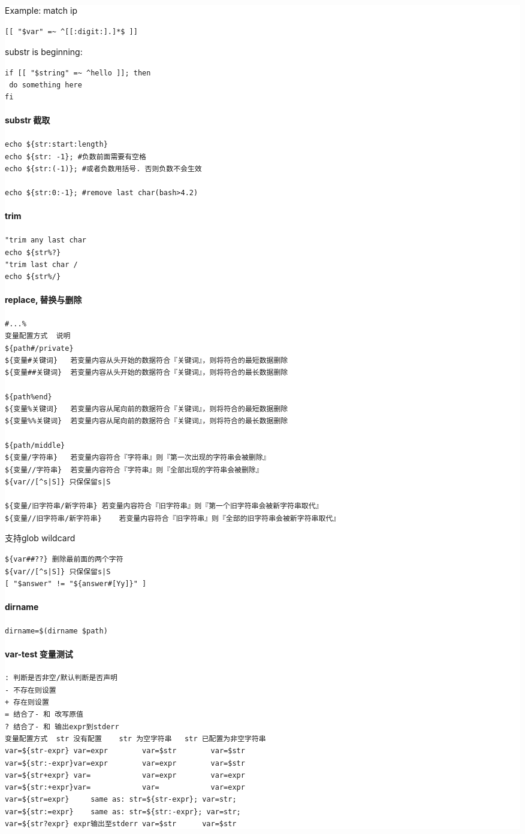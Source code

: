 Example: match ip

	[[ "$var" =~ ^[[:digit:].]*$ ]]
    
substr is beginning:

    if [[ "$string" =~ ^hello ]]; then
     do something here
    fi

#### substr 截取

	echo ${str:start:length}
	echo ${str: -1}; #负数前面需要有空格
	echo ${str:(-1)}; #或者负数用括号. 否则负数不会生效

	echo ${str:0:-1}; #remove last char(bash>4.2)

#### trim

	"trim any last char
	echo ${str%?}
	"trim last char /
	echo ${str%/}

#### replace, 替换与删除

    #...%
	变量配置方式	说明
    ${path#/private}
	${变量#关键词}	若变量内容从头开始的数据符合『关键词』，则将符合的最短数据删除 
	${变量##关键词}	若变量内容从头开始的数据符合『关键词』，则将符合的最长数据删除 

    ${path%end}
	${变量%关键词}	若变量内容从尾向前的数据符合『关键词』，则将符合的最短数据删除
	${变量%%关键词}	若变量内容从尾向前的数据符合『关键词』，则将符合的最长数据删除

    ${path/middle}
	${变量/字符串}	若变量内容符合『字符串』则『第一次出现的字符串会被删除』
	${变量//字符串}	若变量内容符合『字符串』则『全部出现的字符串会被删除』
	${var//[^s|S]} 只保保留s|S

	${变量/旧字符串/新字符串}	若变量内容符合『旧字符串』则『第一个旧字符串会被新字符串取代』
	${变量//旧字符串/新字符串}	若变量内容符合『旧字符串』则『全部的旧字符串会被新字符串取代』

支持glob wildcard

	${var##??} 删除最前面的两个字符
	${var//[^s|S]} 只保保留s|S
    [ "$answer" != "${answer#[Yy]}" ]

#### dirname

    dirname=$(dirname $path)

#### var-test 变量测试

	: 判断是否非空/默认判断是否声明
	- 不存在则设置
	+ 存在则设置
	= 结合了- 和 改写原值
	? 结合了- 和 输出expr到stderr
	变量配置方式	str 没有配置	str 为空字符串	str 已配置为非空字符串
	var=${str-expr}	var=expr		var=$str		var=$str
	var=${str:-expr}var=expr		var=expr		var=$str
	var=${str+expr}	var=			var=expr		var=expr
	var=${str:+expr}var=			var=			var=expr
	var=${str=expr}		same as: str=${str-expr}; var=str;
	var=${str:=expr}	same as: str=${str:-expr}; var=str;
	var=${str?expr}	expr输出至stderr var=$str		var=$str